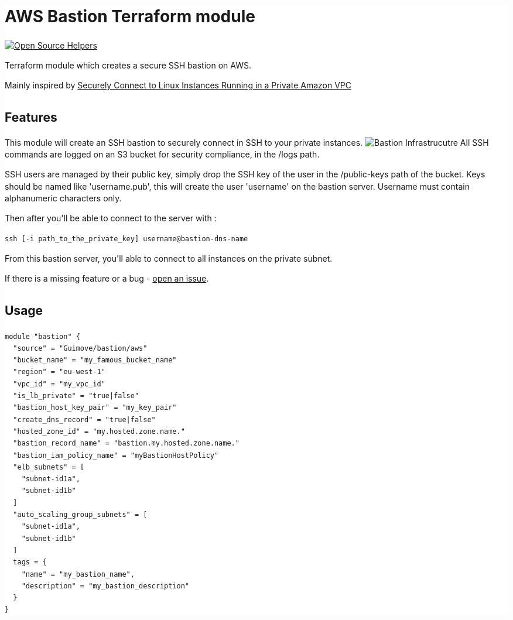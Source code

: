 AWS Bastion Terraform module
===========================================

[![Open Source Helpers](https://www.codetriage.com/guimove/terraform-aws-bastion/badges/users.svg)](https://www.codetriage.com/guimove/terraform-aws-bastion)

Terraform module which creates a secure SSH bastion on AWS.

Mainly inspired by [Securely Connect to Linux Instances Running in a Private Amazon VPC](https://aws.amazon.com/blogs/security/securely-connect-to-linux-instances-running-in-a-private-amazon-vpc/)

Features
--------

This module will create an SSH bastion to securely connect in SSH  to your private instances.
![Bastion Infrastrucutre](https://raw.githubusercontent.com/Guimove/terraform-aws-bastion/master/_docs/terraformawsbastion.png)
All SSH  commands are logged on an S3 bucket for security compliance, in the /logs path.

SSH  users are managed by their public key, simply drop the SSH key of the user in  the /public-keys path of the bucket.
Keys should be named like 'username.pub', this will create the user 'username' on the bastion server. Username must contain alphanumeric characters only.

Then after you'll be able to connect to the server with :

```
ssh [-i path_to_the_private_key] username@bastion-dns-name
```

From this bastion server, you'll able to connect to all instances on the private subnet.

If there is a missing feature or a bug - [open an issue](https://github.com/Guimove/terraform-aws-bastion/issues/new).

Usage
-----

```hcl
module "bastion" {
  "source" = "Guimove/bastion/aws"
  "bucket_name" = "my_famous_bucket_name"
  "region" = "eu-west-1"
  "vpc_id" = "my_vpc_id"
  "is_lb_private" = "true|false"
  "bastion_host_key_pair" = "my_key_pair"
  "create_dns_record" = "true|false"
  "hosted_zone_id" = "my.hosted.zone.name."
  "bastion_record_name" = "bastion.my.hosted.zone.name."
  "bastion_iam_policy_name" = "myBastionHostPolicy"
  "elb_subnets" = [
    "subnet-id1a",
    "subnet-id1b"
  ]
  "auto_scaling_group_subnets" = [
    "subnet-id1a",
    "subnet-id1b"
  ]
  tags = {
    "name" = "my_bastion_name",
    "description" = "my_bastion_description"
  }
}
```
